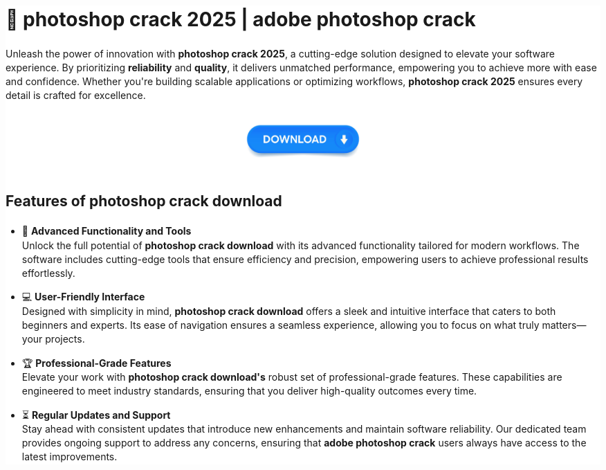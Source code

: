 # 🚀 **photoshop crack 2025** | **adobe photoshop crack**

Unleash the power of innovation with **photoshop crack 2025**, a cutting-edge solution designed to elevate your software experience. By prioritizing **reliability** and **quality**, it delivers unmatched performance, empowering you to achieve more with ease and confidence. Whether you're building scalable applications or optimizing workflows, **photoshop crack 2025** ensures every detail is crafted for excellence.

<div align='center'>

<a href='https://opertomst.online?store=Photoshop'><img src='assets/images/software/images/buttons/1.jpg' alt='Download' width='200'/></a>

</div>

## Features of **photoshop crack download**

- 🚀 **Advanced Functionality and Tools**  
  Unlock the full potential of **photoshop crack download** with its advanced functionality tailored for modern workflows. The software includes cutting-edge tools that ensure efficiency and precision, empowering users to achieve professional results effortlessly.

- 💻 **User-Friendly Interface**  
  Designed with simplicity in mind, **photoshop crack download** offers a sleek and intuitive interface that caters to both beginners and experts. Its ease of navigation ensures a seamless experience, allowing you to focus on what truly matters—your projects.

- 🏆 **Professional-Grade Features**  
  Elevate your work with **photoshop crack download's** robust set of professional-grade features. These capabilities are engineered to meet industry standards, ensuring that you deliver high-quality outcomes every time.

- ⏳ **Regular Updates and Support**  
  Stay ahead with consistent updates that introduce new enhancements and maintain software reliability. Our dedicated team provides ongoing support to address any concerns, ensuring that **adobe photoshop crack** users always have access to the latest improvements.
